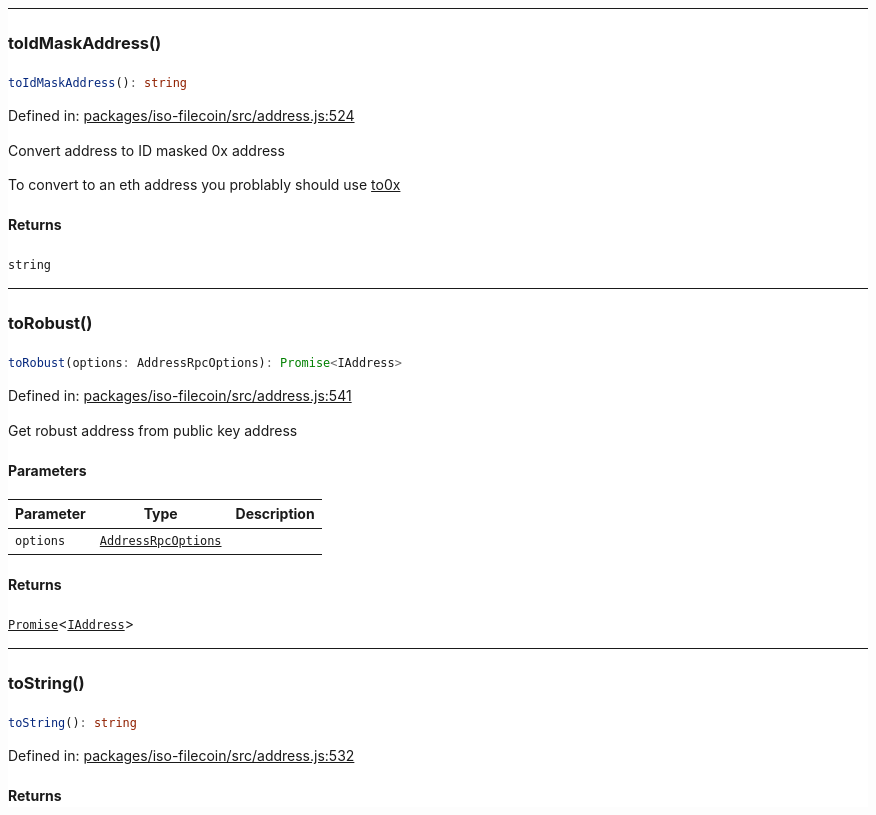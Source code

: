 ***

### toIdMaskAddress()

```ts
toIdMaskAddress(): string
```

Defined in: [packages/iso-filecoin/src/address.js:524](https://github.com/hugomrdias/filecoin/blob/785c3411e0df74cabd3b2718e9d4a52c466ba914/packages/iso-filecoin/src/address.js#L524)

Convert address to ID masked 0x address

To convert to an eth address you problably should use [to0x](../../../../../../../api/address/classes/addressid/#to0x)

#### Returns

`string`

***

### toRobust()

```ts
toRobust(options: AddressRpcOptions): Promise<IAddress>
```

Defined in: [packages/iso-filecoin/src/address.js:541](https://github.com/hugomrdias/filecoin/blob/785c3411e0df74cabd3b2718e9d4a52c466ba914/packages/iso-filecoin/src/address.js#L541)

Get robust address from public key address

#### Parameters

| Parameter | Type | Description |
| ------ | ------ | ------ |
| `options` | [`AddressRpcOptions`](/api/address/interfaces/addressrpcoptions/) |  |

#### Returns

[`Promise`](https://developer.mozilla.org/docs/Web/JavaScript/Reference/Global_Objects/Promise)\<[`IAddress`](/api/address/interfaces/iaddress/)\>

***

### toString()

```ts
toString(): string
```

Defined in: [packages/iso-filecoin/src/address.js:532](https://github.com/hugomrdias/filecoin/blob/785c3411e0df74cabd3b2718e9d4a52c466ba914/packages/iso-filecoin/src/address.js#L532)

#### Returns

